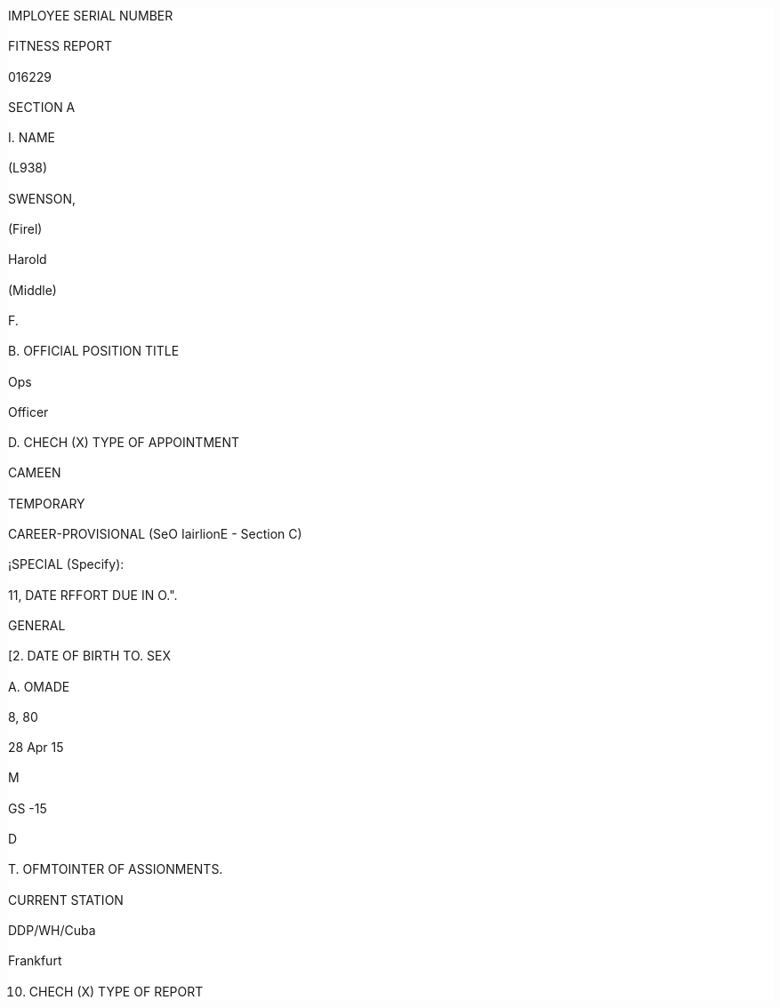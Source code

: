 IMPLOYEE SERIAL NUMBER

FITNESS REPORT

016229

SECTION A

I. NAME

(L938)

SWENSON,

(Firel)

Harold

(Middle)

F.

B. OFFICIAL POSITION TITLE

Ops

Officer

D. CHECH (X) TYPE OF APPOINTMENT

CAMEEN

TEMPORARY

CAREER-PROVISIONAL (SeO IairlionE - Section C)

¡SPECIAL (Specify):

11, DATE RFFORT DUE IN O.".

GENERAL

[2. DATE OF BIRTH TO. SEX

A. OMADE

8, 80

28 Apr 15

M

GS -15

D

T. OFMTOINTER OF ASSIONMENTS.

CURRENT STATION

DDP/WH/Cuba

Frankfurt

10. CHECH (X) TYPE OF REPORT
